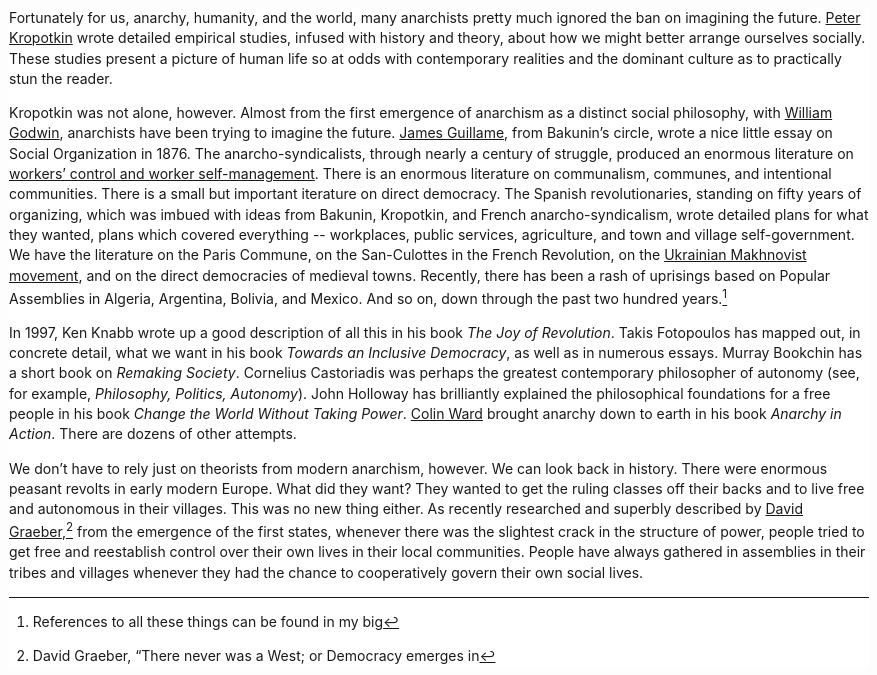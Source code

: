 Fortunately for us, anarchy, humanity, and the world, many anarchists
pretty much ignored the ban on imagining the future. [Peter
Kropotkin](Peter_Kropotkin.md "wikilink") wrote detailed empirical studies,
infused with history and theory, about how we might better arrange
ourselves socially. These studies present a picture of human life so at
odds with contemporary realities and the dominant culture as to
practically stun the reader.

Kropotkin was not alone, however. Almost from the first emergence of
anarchism as a distinct social philosophy, with [William
Godwin](William_Godwin.md "wikilink"), anarchists have been trying to
imagine the future. [James Guillame](James_Guillame.md "wikilink"), from
Bakunin’s circle, wrote a nice little essay on Social Organization in
1876. The anarcho-syndicalists, through nearly a century of struggle,
produced an enormous literature on [workers’ control and worker
self-management](Workers'_Self-Management.md "wikilink"). There is an
enormous literature on communalism, communes, and intentional
communities. There is a small but important iterature on direct
democracy. The Spanish revolutionaries, standing on fifty years of
organizing, which was imbued with ideas from Bakunin, Kropotkin, and
French anarcho-syndicalism, wrote detailed plans for what they wanted,
plans which covered everything -- workplaces, public services,
agriculture, and town and village self-government. We have the
literature on the Paris Commune, on the San-Culottes in the French
Revolution, on the [Ukrainian Makhnovist
movement](Free_Territory_of_Ukraine.md "wikilink"), and on the direct
democracies of medieval towns. Recently, there has been a rash of
uprisings based on Popular Assemblies in Algeria, Argentina, Bolivia,
and Mexico. And so on, down through the past two hundred years.[^3]

In 1997, Ken Knabb wrote up a good description of all this in his book
<em>The Joy of Revolution</em>. Takis Fotopoulos has mapped out, in
concrete detail, what we want in his book <em>Towards an Inclusive
Democracy</em>, as well as in numerous essays. Murray Bookchin has a
short book on <em>Remaking Society</em>. Cornelius Castoriadis was
perhaps the greatest contemporary philosopher of autonomy (see, for
example, <em>Philosophy, Politics, Autonomy</em>). John Holloway has
brilliantly explained the philosophical foundations for a free people in
his book <em>Change the World Without Taking Power</em>. [Colin
Ward](Colin_Ward.md "wikilink") brought anarchy down to earth in his book
<em>Anarchy in Action</em>. There are dozens of other attempts.

We don’t have to rely just on theorists from modern anarchism, however.
We can look back in history. There were enormous peasant revolts in
early modern Europe. What did they want? They wanted to get the ruling
classes off their backs and to live free and autonomous in their
villages. This was no new thing either. As recently researched and
superbly described by [David Graeber](David_Graeber.md "wikilink"),[^4]
from the emergence of the first states, whenever there was the slightest
crack in the structure of power, people tried to get free and
reestablish control over their own lives in their local communities.
People have always gathered in assemblies in their tribes and villages
whenever they had the chance to cooperatively govern their own social
lives.


[^1]: Wallerstein’s thesis can be found in “Globalization: A Long-Term
[^2]: For an outstanding study of this period see [Silvia
[^3]: References to all these things can be found in my big
[^4]: David Graeber, “There never was a West; or Democracy emerges in
[^5]: I have briefly described each of these currents, providing typical